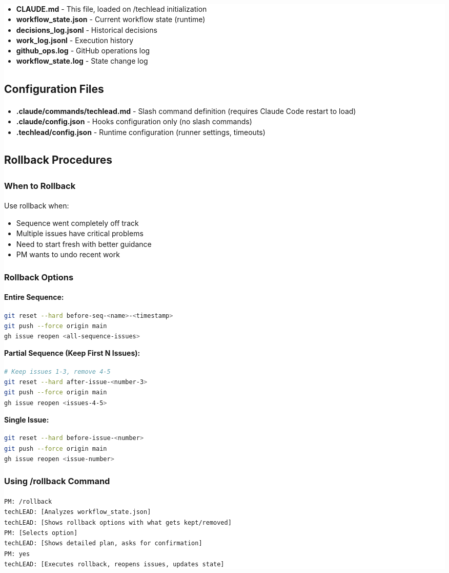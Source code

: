 - **CLAUDE.md** - This file, loaded on /techlead initialization
- **workflow_state.json** - Current workflow state (runtime)
- **decisions_log.jsonl** - Historical decisions
- **work_log.jsonl** - Execution history
- **github_ops.log** - GitHub operations log
- **workflow_state.log** - State change log

## Configuration Files

- **.claude/commands/techlead.md** - Slash command definition (requires Claude Code restart to load)
- **.claude/config.json** - Hooks configuration only (no slash commands)
- **.techlead/config.json** - Runtime configuration (runner settings, timeouts)

## Rollback Procedures

### When to Rollback

Use rollback when:
- Sequence went completely off track
- Multiple issues have critical problems
- Need to start fresh with better guidance
- PM wants to undo recent work

### Rollback Options

**Entire Sequence:**
```bash
git reset --hard before-seq-<name>-<timestamp>
git push --force origin main
gh issue reopen <all-sequence-issues>
```

**Partial Sequence (Keep First N Issues):**
```bash
# Keep issues 1-3, remove 4-5
git reset --hard after-issue-<number-3>
git push --force origin main
gh issue reopen <issues-4-5>
```

**Single Issue:**
```bash
git reset --hard before-issue-<number>
git push --force origin main
gh issue reopen <issue-number>
```

### Using /rollback Command

```
PM: /rollback
techLEAD: [Analyzes workflow_state.json]
techLEAD: [Shows rollback options with what gets kept/removed]
PM: [Selects option]
techLEAD: [Shows detailed plan, asks for confirmation]
PM: yes
techLEAD: [Executes rollback, reopens issues, updates state]
```
